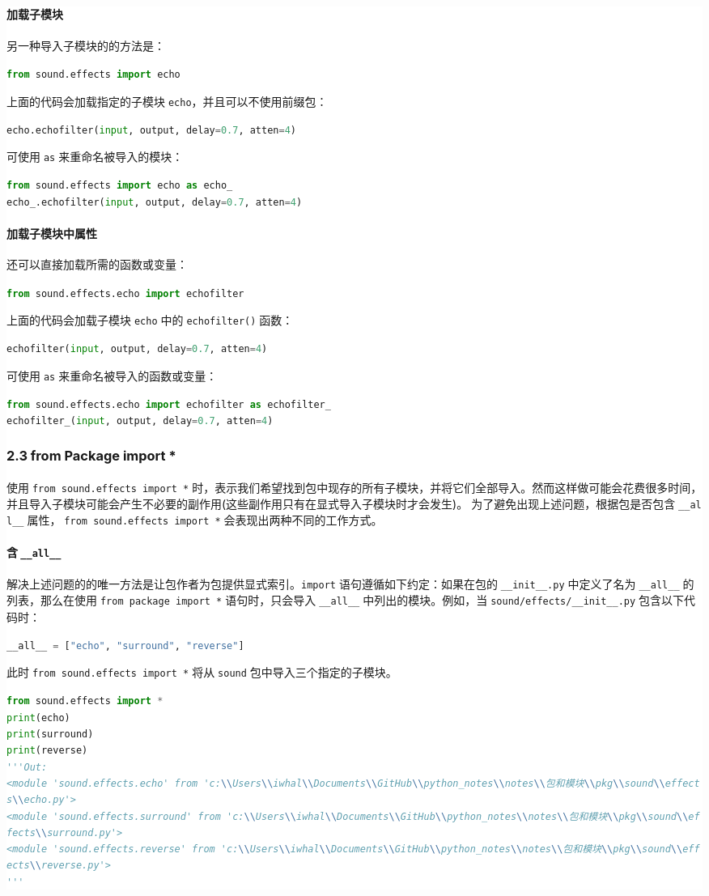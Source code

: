 #### 加载子模块

另一种导入子模块的的方法是：

```python
from sound.effects import echo
```

上面的代码会加载指定的子模块 `echo`，并且可以不使用前缀包：

```python
echo.echofilter(input, output, delay=0.7, atten=4)
```

可使用 `as` 来重命名被导入的模块：

```python
from sound.effects import echo as echo_
echo_.echofilter(input, output, delay=0.7, atten=4)
```

#### 加载子模块中属性

还可以直接加载所需的函数或变量：

```python
from sound.effects.echo import echofilter
```

上面的代码会加载子模块 `echo` 中的 `echofilter()` 函数：

```python
echofilter(input, output, delay=0.7, atten=4)
```

可使用 `as` 来重命名被导入的函数或变量：

```python
from sound.effects.echo import echofilter as echofilter_
echofilter_(input, output, delay=0.7, atten=4)
```

### 2.3 from Package import *

使用 `from sound.effects import *` 时，表示我们希望找到包中现存的所有子模块，并将它们全部导入。然而这样做可能会花费很多时间，并且导入子模块可能会产生不必要的副作用(这些副作用只有在显式导入子模块时才会发生)。 为了避免出现上述问题，根据包是否包含 `__all__` 属性， `from sound.effects import *` 会表现出两种不同的工作方式。

#### 含 `__all__`

解决上述问题的的唯一方法是让包作者为包提供显式索引。`import` 语句遵循如下约定：如果在包的 `__init__.py` 中定义了名为 `__all__` 的列表，那么在使用 `from package import *` 语句时，只会导入 `__all__` 中列出的模块。例如，当 `sound/effects/__init__.py` 包含以下代码时：

```python
__all__ = ["echo", "surround", "reverse"]
```

此时 `from sound.effects import *` 将从 `sound` 包中导入三个指定的子模块。

```python
from sound.effects import *
print(echo)
print(surround)
print(reverse)
'''Out:
<module 'sound.effects.echo' from 'c:\\Users\\iwhal\\Documents\\GitHub\\python_notes\\notes\\包和模块\\pkg\\sound\\effects\\echo.py'>
<module 'sound.effects.surround' from 'c:\\Users\\iwhal\\Documents\\GitHub\\python_notes\\notes\\包和模块\\pkg\\sound\\effects\\surround.py'>
<module 'sound.effects.reverse' from 'c:\\Users\\iwhal\\Documents\\GitHub\\python_notes\\notes\\包和模块\\pkg\\sound\\effects\\reverse.py'>
'''
```
